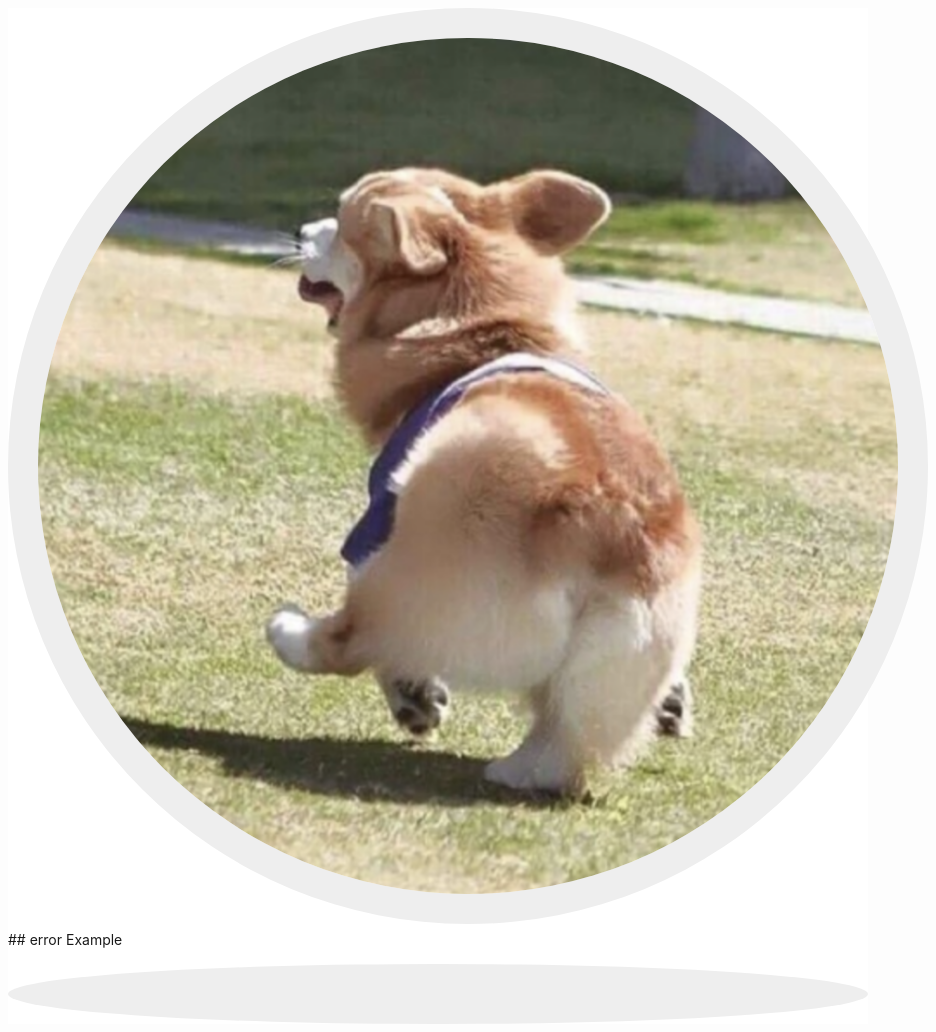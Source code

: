 <img src="./picture/dog.png" style = "border-radius: 50% !important; border: 30px solid #eee;">
## error Example 

<p style = "border-radius: 50% !important; border: 30px solid #eee;">